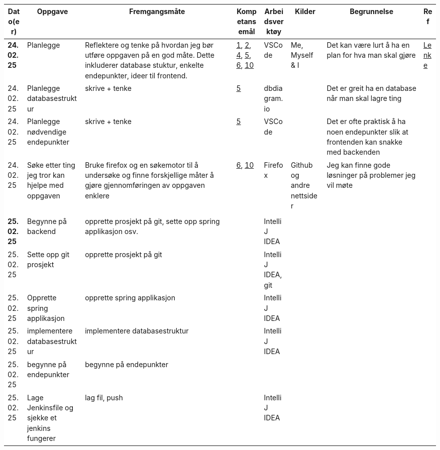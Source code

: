 | Dato(er)     | Oppgave                                          | Fremgangsmåte                                                                                                                                      | Kompetansemål                                          | Arbeidsverktøy     | Kilder                    | Begrunnelse                                                                            | Ref                   |
| ------------ | ------------------------------------------------ | -------------------------------------------------------------------------------------------------------------------------------------------------- | ------------------------------------------------------ | ------------------ | ------------------------- | -------------------------------------------------------------------------------------- | --------------------- |
| **24.02.25** | Planlegge                                        | Reflektere og tenke på hvordan jeg bør utføre oppgaven på en god måte. Dette inkluderer database stuktur, enkelte endepunkter, ideer til frontend. | [1](#1), [2](#2), [4](#4), [5](#5), [6](#6), [10](#10) | VSCode             | Me, Myself & I            | Det kan være lurt å ha en plan for hva man skal gjøre                                  | [Lenke](#planlegging) |
| 24.02.25     | Planlegge databasestruktur                       | skrive + tenke                                                                                                                                     | [5](#5)                                                | dbdiagram.io       |                           | Det er greit ha en database når man skal lagre ting                                    |                       |
| 24.02.25     | Planlegge nødvendige endepunkter                 | skrive + tenke                                                                                                                                     | [5](#5)                                                | VSCode             |                           | Det er ofte praktisk å ha noen endepunkter slik at frontenden kan snakke med backenden |                       |
| 24.02.25     | Søke etter ting jeg tror kan hjelpe med oppgaven | Bruke firefox og en søkemotor til å undersøke og finne forskjellige måter å gjøre gjennomføringen av oppgaven enklere                              | [6](#6), [10](#10)                                     | Firefox            | Github og andre nettsider | Jeg kan finne gode løsninger på problemer jeg vil møte                                 |                       |
|              |                                                  |                                                                                                                                                    |                                                        |                    |                           |                                                                                        |                       |
| **25.02.25** | Begynne på backend                               | opprette prosjekt på git, sette opp spring applikasjon osv.                                                                                        |                                                        | IntelliJ IDEA      |                           |                                                                                        |                       |
| 25.02.25     | Sette opp git prosjekt                           | opprette prosjekt på git                                                                                                                           |                                                        | IntelliJ IDEA, git |                           |                                                                                        |                       |
| 25.02.25     | Opprette spring applikasjon                      | opprette spring applikasjon                                                                                                                        |                                                        | IntelliJ IDEA      |                           |                                                                                        |                       |
| 25.02.25     | implementere databasestruktur                    | implementere databasestruktur                                                                                                                      |                                                        | IntelliJ IDEA      |                           |                                                                                        |                       |
| 25.02.25     | begynne på endepunkter                           | begynne på endepunkter                                                                                                                             |                                                        |                    |                           |                                                                                        |                       |
| 25.02.25     | Lage Jenkinsfile og sjekke et jenkins fungerer   | lag fil, push                                                                                                                                      |                                                        | IntelliJ IDEA      |                           |                                                                                        |                       |